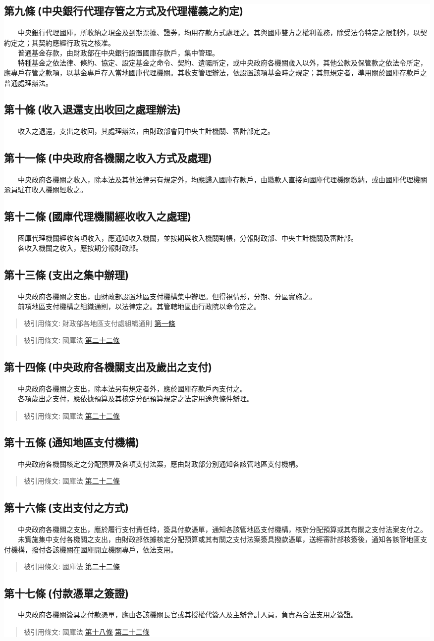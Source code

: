 

第九條 (中央銀行代理存管之方式及代理權義之約定)
-----------------------------------------------
　　中央銀行代理國庫，所收納之現金及到期票據、證券，均用存款方式處理之。其與國庫雙方之權利義務，除受法令特定之限制外，以契約定之；其契約應經行政院之核准。  
　　普通基金存款，由財政部在中央銀行設置國庫存款戶，集中管理。  
　　特種基金之依法律、條約、協定、設定基金之命令、契約、遺囑所定，或中央政府各機關歲入以外，其他公款及保管款之依法令所定，應專戶存管之款項，以基金專戶存入當地國庫代理機關。其收支管理辦法，依設置該項基金時之規定；其無規定者，準用關於國庫存款戶之普通處理辦法。  


第十條 (收入退還支出收回之處理辦法)
-----------------------------------
　　收入之退還，支出之收回，其處理辦法，由財政部會同中央主計機關、審計部定之。  


第十一條 (中央政府各機關之收入方式及處理)
-----------------------------------------
　　中央政府各機關之收入，除本法及其他法律另有規定外，均應歸入國庫存款戶，由繳款人直接向國庫代理機關繳納，或由國庫代理機關派員駐在收入機關經收之。  


第十二條 (國庫代理機關經收收入之處理)
-------------------------------------
　　國庫代理機關經收各項收入，應通知收入機關，並按期與收入機關對帳，分報財政部、中央主計機關及審計部。  
　　各收入機關之收入，應按期分報財政部。  


第十三條 (支出之集中辦理)
-------------------------
　　中央政府各機關之支出，由財政部設置地區支付機構集中辦理。但得視情形，分期、分區實施之。  
　　前項地區支付機構之組織通則，以法律定之。其管轄地區由行政院以命令定之。  
> 被引用條文: 財政部各地區支付處組織通則 [第一條](../../人事其他/組織編制/財政部各地區支付處組織通則.md#第一條-)

> 被引用條文: 國庫法 [第二十二條](../../財政金融/國庫/國庫法.md#第二十二條-補助支出之支付)



第十四條 (中央政府各機關支出及歲出之支付)
-----------------------------------------
　　中央政府各機關之支出，除本法另有規定者外，應於國庫存款戶內支付之。  
　　各項歲出之支付，應依據預算及其核定分配預算規定之法定用途與條件辦理。  
> 被引用條文: 國庫法 [第二十二條](../../財政金融/國庫/國庫法.md#第二十二條-補助支出之支付)



第十五條 (通知地區支付機構)
---------------------------
　　中央政府各機關核定之分配預算及各項支付法案，應由財政部分別通知各該管地區支付機構。  
> 被引用條文: 國庫法 [第二十二條](../../財政金融/國庫/國庫法.md#第二十二條-補助支出之支付)



第十六條 (支出支付之方式)
-------------------------
　　中央政府各機關之支出，應於履行支付責任時，簽具付款憑單，通知各該管地區支付機構，核對分配預算或其有關之支付法案支付之。  
　　未實施集中支付各機關之支出，由財政部依據核定分配預算或其有關之支付法案簽具撥款憑單，送經審計部核簽後，通知各該管地區支付機構，撥付各該機關在國庫開立機關專戶，依法支用。  
> 被引用條文: 國庫法 [第二十二條](../../財政金融/國庫/國庫法.md#第二十二條-補助支出之支付)



第十七條 (付款憑單之簽證)
-------------------------
　　中央政府各機關簽具之付款憑單，應由各該機關長官或其授權代簽人及主辦會計人員，負責為合法支用之簽證。  
> 被引用條文: 國庫法 [第十八條](../../財政金融/國庫/國庫法.md#第十八條-付款憑單之核簽) [第二十二條](../../財政金融/國庫/國庫法.md#第二十二條-補助支出之支付)
